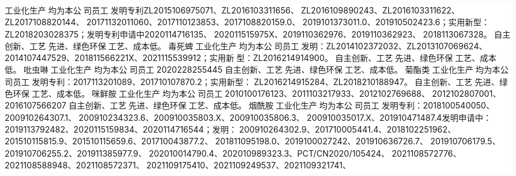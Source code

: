 工业化生产
均为本公
司员工
发明专利ZL2015106975071、ZL2016103311656、
ZL2016109890243、ZL2016103311622、ZL2017108820144、
20171132011060、2017110123853、2017108820159.0、
2019101373011.0、201910502423.6；实用新型：
ZL2018203028375；发明专利申请中2020114716135、
202011515975X、2019110362976、2019110362923、
2018113067328。
自主创新、工艺
先进、绿色环保
工艺、成本低。
毒死蜱
工业化生产
均为本公
司员工
发明：ZL2014102372032、ZL2013107069624、
2014107447529、201811566221X、2021115539912；实用新
型：ZL2016214914900。
自主创新、工艺
先进、绿色环保
工艺、成本低。
吡虫啉
工业化生产
均为本公
司员工
2020228255445
自主创新、工艺
先进、绿色环保
工艺、成本低。
菊酯类
工业化生产
均为本公
司员工
发明专利：2017113201089、201710107870.2；实用新型：
ZL2016214915284、ZL2018210188947。
自主创新、工艺
先进、绿色环保
工艺、成本低。
咪鲜胺
工业化生产
均为本公
司员工
2010100176123、2011103217933、2012102769688、
2012102807001、2016107566207
自主创新、工艺
先进、绿色环保
工艺、成本低。
烟酰胺
工业化生产
均为本公
司员工
发明专利：2018100540050、200910264307.1、
200910234323.6、200910035803.X、200910035806.3、
200910035017.X、201910471487.4发明申请中：
2019113792482、2020115159834、2020114716544；发明：
200910264302.9、201710005441.4、2018102251962、
201510115815.9、201510115659.6、201710043877.2、
201811095198.0、2019100027242、201910636726.7、
201910706179.5、201910706255.2、201911385977.9、
202010014790.4、202010989323.3、PCT/CN2020/105424、
2021108572776、2021108588948、2021108572371、
2021109175410、2021109249537、2021109321741、